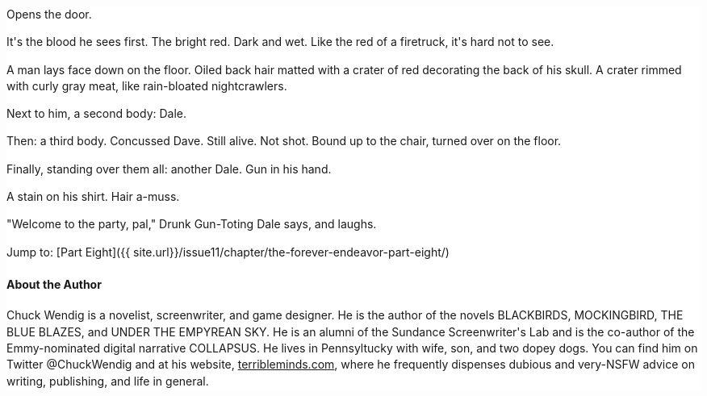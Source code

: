 Opens the door.

It's the blood he sees first. The bright red. Dark and wet. Like the red of a firetruck, it's hard not to see.

A man lays face down on the floor. Oiled back hair matted with a crater of red decorating the back of his skull. A crater rimmed with curly gray meat, like rain-bloated nightcrawlers.

Next to him, a second body: Dale.

Then: a third body. Concussed Dave. Still alive. Not shot. Bound up to the chair, turned over on the floor.

Finally, standing over them all: another Dale. Gun in his hand.

A stain on his shirt. Hair a-muss.

"Welcome to the party, pal," Drunk Gun-Toting Dale says, and laughs.

Jump to: [Part Eight]({{ site.url}}/issue11/chapter/the-forever-endeavor-part-eight/)

#### About the Author

Chuck Wendig is a novelist, screenwriter, and game designer. He is the author of the novels BLACKBIRDS, MOCKINGBIRD, THE BLUE BLAZES, and UNDER THE EMPYREAN SKY. He is an alumni of the Sundance Screenwriter's Lab and is the co-author of the Emmy-nominated digital narrative COLLAPSUS. He lives in Pennsyltucky with wife, son, and two dopey dogs. You can find him on Twitter @ChuckWendig and at his website, [terribleminds.com](http://terribleminds.com), where he frequently dispenses dubious and very-NSFW advice on writing, publishing, and life in general.
